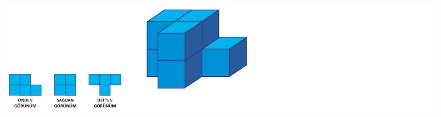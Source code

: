  <img src="https://github.com/erkaneroglu/yedincisinifresimleri/blob/main/farkliyonlerden1.png" width="250"> 
 <img src="https://github.com/erkaneroglu/yedincisinifresimleri/blob/main/farkliyonlerden2.png" width="250"> 
 
